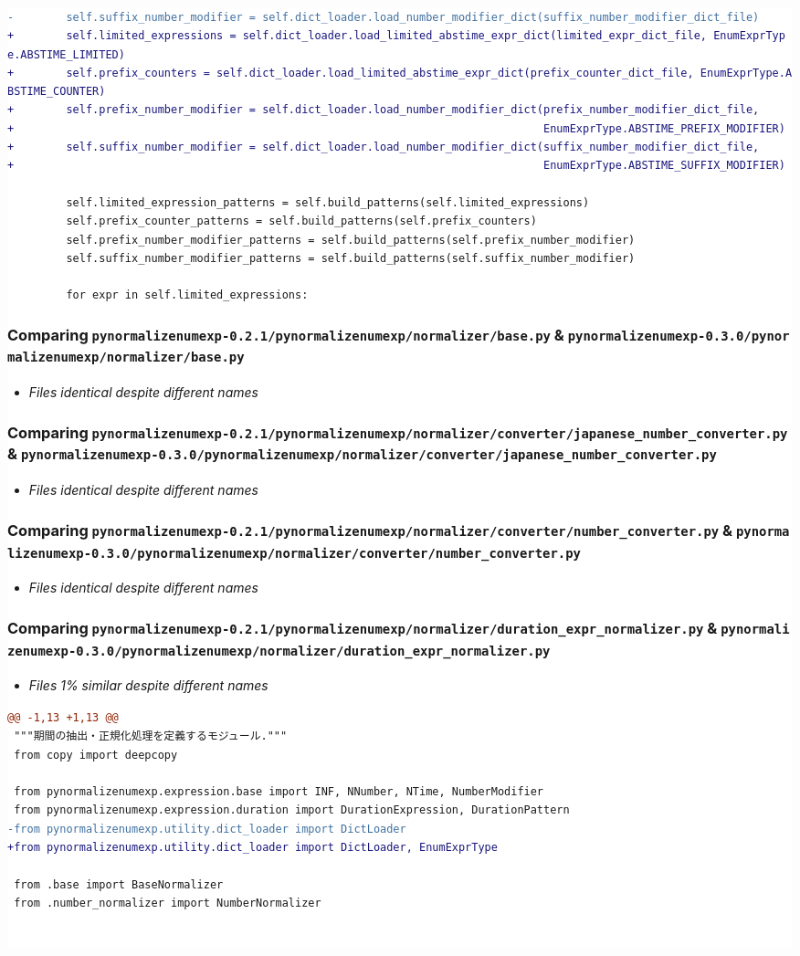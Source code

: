 ```diff
-        self.suffix_number_modifier = self.dict_loader.load_number_modifier_dict(suffix_number_modifier_dict_file)
+        self.limited_expressions = self.dict_loader.load_limited_abstime_expr_dict(limited_expr_dict_file, EnumExprType.ABSTIME_LIMITED)
+        self.prefix_counters = self.dict_loader.load_limited_abstime_expr_dict(prefix_counter_dict_file, EnumExprType.ABSTIME_COUNTER)
+        self.prefix_number_modifier = self.dict_loader.load_number_modifier_dict(prefix_number_modifier_dict_file,
+                                                                                 EnumExprType.ABSTIME_PREFIX_MODIFIER)
+        self.suffix_number_modifier = self.dict_loader.load_number_modifier_dict(suffix_number_modifier_dict_file,
+                                                                                 EnumExprType.ABSTIME_SUFFIX_MODIFIER)
 
         self.limited_expression_patterns = self.build_patterns(self.limited_expressions)
         self.prefix_counter_patterns = self.build_patterns(self.prefix_counters)
         self.prefix_number_modifier_patterns = self.build_patterns(self.prefix_number_modifier)
         self.suffix_number_modifier_patterns = self.build_patterns(self.suffix_number_modifier)
 
         for expr in self.limited_expressions:
```

### Comparing `pynormalizenumexp-0.2.1/pynormalizenumexp/normalizer/base.py` & `pynormalizenumexp-0.3.0/pynormalizenumexp/normalizer/base.py`

 * *Files identical despite different names*

### Comparing `pynormalizenumexp-0.2.1/pynormalizenumexp/normalizer/converter/japanese_number_converter.py` & `pynormalizenumexp-0.3.0/pynormalizenumexp/normalizer/converter/japanese_number_converter.py`

 * *Files identical despite different names*

### Comparing `pynormalizenumexp-0.2.1/pynormalizenumexp/normalizer/converter/number_converter.py` & `pynormalizenumexp-0.3.0/pynormalizenumexp/normalizer/converter/number_converter.py`

 * *Files identical despite different names*

### Comparing `pynormalizenumexp-0.2.1/pynormalizenumexp/normalizer/duration_expr_normalizer.py` & `pynormalizenumexp-0.3.0/pynormalizenumexp/normalizer/duration_expr_normalizer.py`

 * *Files 1% similar despite different names*

```diff
@@ -1,13 +1,13 @@
 """期間の抽出・正規化処理を定義するモジュール."""
 from copy import deepcopy
 
 from pynormalizenumexp.expression.base import INF, NNumber, NTime, NumberModifier
 from pynormalizenumexp.expression.duration import DurationExpression, DurationPattern
-from pynormalizenumexp.utility.dict_loader import DictLoader
+from pynormalizenumexp.utility.dict_loader import DictLoader, EnumExprType
 
 from .base import BaseNormalizer
 from .number_normalizer import NumberNormalizer
 
 
```